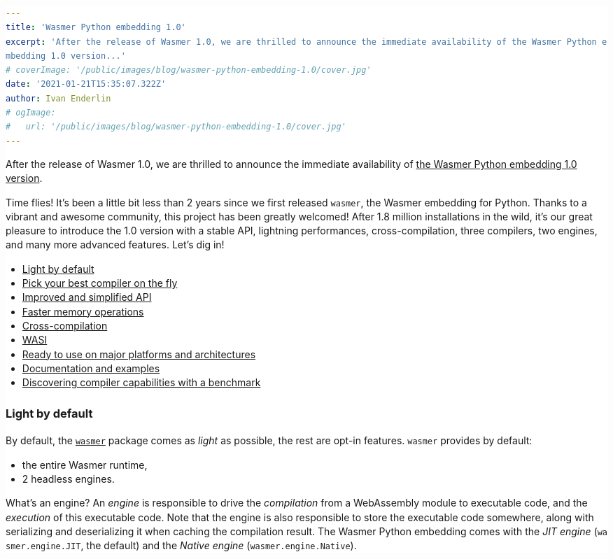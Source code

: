 ```yaml
---
title: 'Wasmer Python embedding 1.0'
excerpt: 'After the release of Wasmer 1.0, we are thrilled to announce the immediate availability of the Wasmer Python embedding 1.0 version...'
# coverImage: '/public/images/blog/wasmer-python-embedding-1.0/cover.jpg'
date: '2021-01-21T15:35:07.322Z'
author: Ivan Enderlin
# ogImage:
#   url: '/public/images/blog/wasmer-python-embedding-1.0/cover.jpg'
---
```


After the release of Wasmer 1.0, we are thrilled to announce the
immediate availability of [the Wasmer Python embedding 1.0
version](https://github.com/wasmerio/wasmer-python).

Time flies! It’s been a little bit less than 2 years since we first
released `wasmer`, the Wasmer embedding for Python. Thanks to a
vibrant and awesome community, this project has been greatly welcomed!
After 1.8 million installations in the wild, it’s our great pleasure
to introduce the 1.0 version with a stable API, lightning
performances, cross-compilation, three compilers, two engines, and
many more advanced features. Let’s dig in!

* [Light by default](#light-by-default)
* [Pick your best compiler on the fly](#pick-your-best-compiler-on-the-fly)
* [Improved and simplified API](#improved-and-simplified-api)
* [Faster memory operations](#faster-memory-operations)
* [Cross-compilation](#cross-compilation)
* [WASI](#wasi)
* [Ready to use on major platforms and architectures](#ready-to-use-on-major-platforms-and-architectures)
* [Documentation and examples](#documentation-and-examples)
* [Discovering compiler capabilities with a benchmark](#discovering-compiler-capabilities-with-a-benchmark)

### Light by default

By default, the
[`wasmer`](https://pypi.org/project/wasmer/)
package comes as _light_ as possible, the rest are opt-in
features. `wasmer` provides by default:

*   the entire Wasmer runtime,
*   2 headless engines.

What’s an engine? An _engine_ is responsible to drive the
_compilation_ from a WebAssembly module to executable code, and the
_execution_ of this executable code. Note that the engine is also
responsible to store the executable code somewhere, along with
serializing and deserializing it when caching the compilation
result. The Wasmer Python embedding comes with the _JIT engine_
(`wasmer.engine.JIT`, the default) and the _Native engine_
(`wasmer.engine.Native`).

